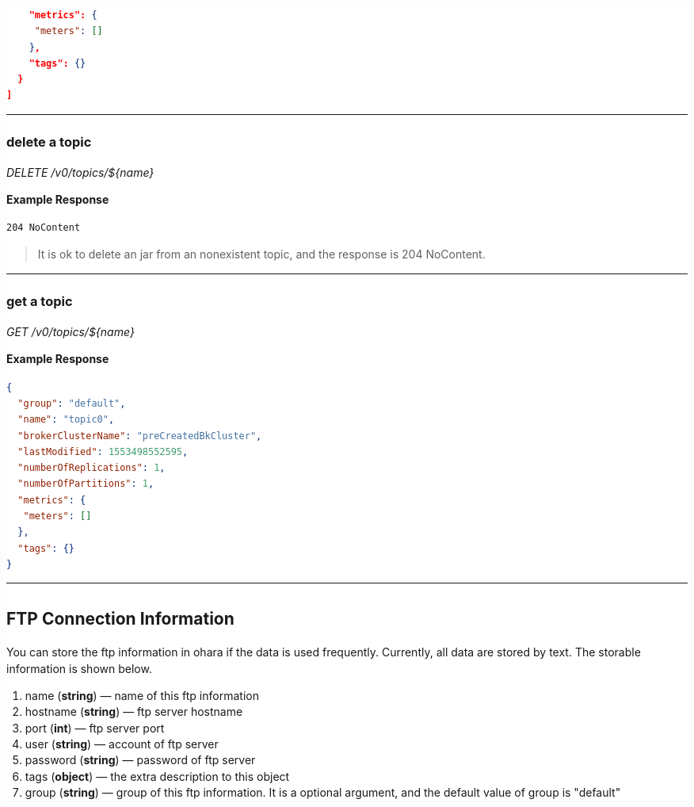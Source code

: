 ```json
    "metrics": {
     "meters": []
    },
    "tags": {}
  }
]
```

----------

### delete a topic

*DELETE /v0/topics/${name}*

**Example Response**

```
204 NoContent
```

> It is ok to delete an jar from an nonexistent topic, and the response is 204 NoContent.

----------

### get a topic

*GET /v0/topics/${name}*

**Example Response**

```json
{
  "group": "default",
  "name": "topic0",
  "brokerClusterName": "preCreatedBkCluster",
  "lastModified": 1553498552595,
  "numberOfReplications": 1,
  "numberOfPartitions": 1,
  "metrics": {
   "meters": []
  },
  "tags": {}
}
```
----------
## FTP Connection Information

You can store the ftp information in ohara if the data is used frequently. Currently, all data are stored by text. The
storable information is shown below.

1. name (**string**) — name of this ftp information
1. hostname (**string**) — ftp server hostname
1. port (**int**) — ftp server port
1. user (**string**) — account of ftp server
1. password (**string**) — password of ftp server
1. tags (**object**) — the extra description to this object
1. group (**string**) — group of this ftp information. It is a optional argument, and the default value of group is "default"
